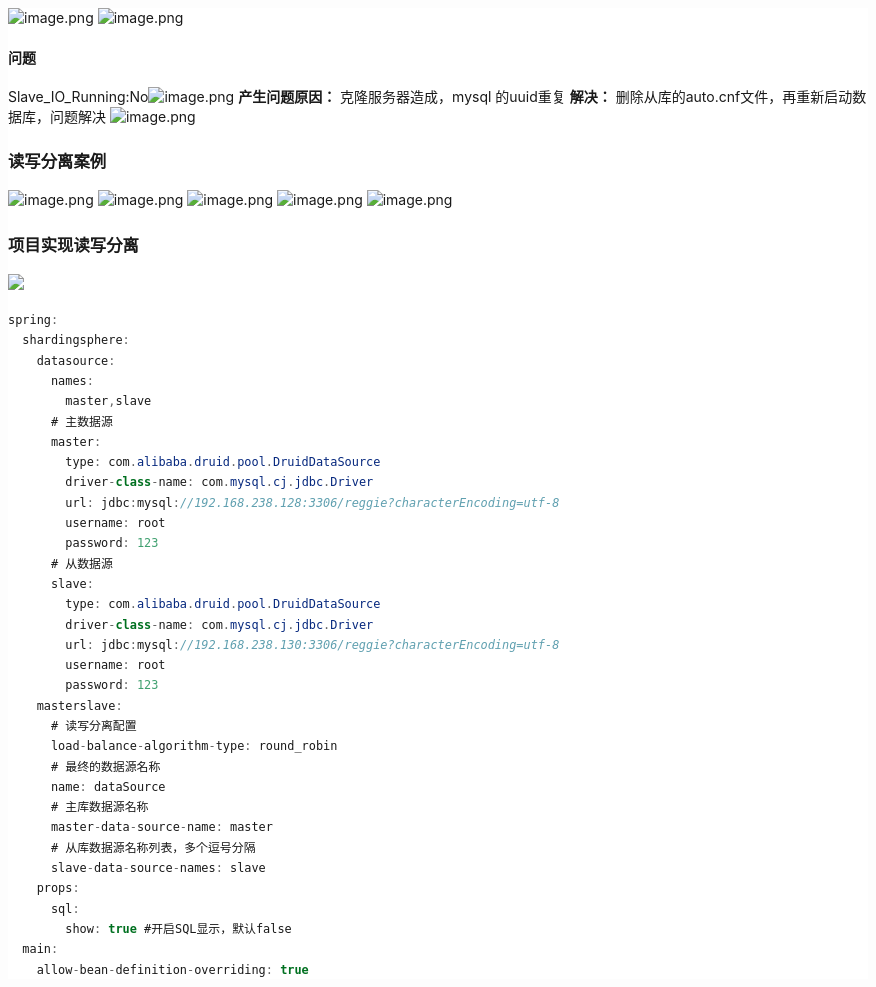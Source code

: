 ![image.png](https://cdn.nlark.com/yuque/0/2023/png/32637015/1685090565869-16e677f1-c41b-4174-b8ec-fe99b2ea4359.png#averageHue=%23cbd1dc&clientId=u14461179-d4ef-4&from=paste&height=437&id=u6204ae6e&originHeight=437&originWidth=1370&originalType=binary&ratio=1&rotation=0&showTitle=false&size=220118&status=done&style=none&taskId=u050103ef-d4c4-4ee2-95c6-d0847555d25&title=&width=1370)
![image.png](https://cdn.nlark.com/yuque/0/2023/png/32637015/1685772960249-e7aa146d-db36-43fc-b91d-4441f0ca8938.png#averageHue=%23faf8fb&clientId=u0276fa91-3725-4&from=paste&height=347&id=u916c6d27&originHeight=347&originWidth=1169&originalType=binary&ratio=1&rotation=0&showTitle=false&size=115085&status=done&style=none&taskId=ud25314a7-522b-4ac3-a575-2468b9ca3f6&title=&width=1169)
#### 问题
Slave_IO_Running:No![image.png](https://cdn.nlark.com/yuque/0/2023/png/32637015/1685773954022-c67e27aa-ee60-4c66-8d1e-aec15b25185e.png#averageHue=%232c4d62&clientId=u0276fa91-3725-4&from=paste&height=429&id=u555b0882&originHeight=429&originWidth=520&originalType=binary&ratio=1&rotation=0&showTitle=false&size=292338&status=done&style=none&taskId=u5cc969e7-954b-480c-af60-a4d6d770c97&title=&width=520)
**产生问题原因：**
克隆服务器造成，mysql 的uuid重复
**解决：**
删除从库的auto.cnf文件，再重新启动数据库，问题解决
![image.png](https://cdn.nlark.com/yuque/0/2023/png/32637015/1685774362812-388987e8-00f6-4079-930f-2bffe1e8efca.png#averageHue=%2329495d&clientId=u0276fa91-3725-4&from=paste&height=494&id=u17014449&originHeight=494&originWidth=584&originalType=binary&ratio=1&rotation=0&showTitle=false&size=369018&status=done&style=none&taskId=ub0c59c2e-5196-4ad9-8ea3-65b7124fe68&title=&width=584)

### 读写分离案例
![image.png](https://cdn.nlark.com/yuque/0/2023/png/32637015/1685775387463-1537a90f-e3c8-4a65-a9fd-1323c33f7a27.png#averageHue=%23f7f5f7&clientId=u0276fa91-3725-4&from=paste&height=862&id=u6e8bd99b&originHeight=862&originWidth=1664&originalType=binary&ratio=1&rotation=0&showTitle=false&size=339653&status=done&style=none&taskId=u79f9bd3c-0e78-40fd-a697-83a5acbbe28&title=&width=1664)
![image.png](https://cdn.nlark.com/yuque/0/2023/png/32637015/1685776592501-0be178a1-23c6-4c7c-b2b5-fc5f230dcb58.png#averageHue=%23f4f1f4&clientId=u0276fa91-3725-4&from=paste&height=794&id=u950a65c2&originHeight=794&originWidth=1703&originalType=binary&ratio=1&rotation=0&showTitle=false&size=502737&status=done&style=none&taskId=u8e1d6325-a416-4640-a8f6-f31ff807c2c&title=&width=1703)
![image.png](https://cdn.nlark.com/yuque/0/2023/png/32637015/1685776914046-d5de8e5c-b12e-4211-b76a-e18fb87a7f9e.png#averageHue=%23fbf9fb&clientId=u0276fa91-3725-4&from=paste&height=410&id=u9a50c9bb&originHeight=410&originWidth=1166&originalType=binary&ratio=1&rotation=0&showTitle=false&size=93315&status=done&style=none&taskId=u5487a7b0-2ce0-4e21-b031-782ed847f44&title=&width=1166)
![image.png](https://cdn.nlark.com/yuque/0/2023/png/32637015/1685776946075-cb1b2ece-f1fb-44ea-8746-94e605e3829e.png#averageHue=%23eae7ec&clientId=u0276fa91-3725-4&from=paste&height=810&id=u9f3896fb&originHeight=810&originWidth=1187&originalType=binary&ratio=1&rotation=0&showTitle=false&size=479920&status=done&style=none&taskId=u4d9ae573-17a8-4a08-aebc-96bf90199dc&title=&width=1187)
![image.png](https://cdn.nlark.com/yuque/0/2023/png/32637015/1685777295668-f530320d-8170-4b77-9b78-3ee94a189e03.png#averageHue=%23d0d6e6&clientId=u0276fa91-3725-4&from=paste&height=79&id=u5872c756&originHeight=79&originWidth=651&originalType=binary&ratio=1&rotation=0&showTitle=false&size=29610&status=done&style=none&taskId=u9ddd5386-7fd3-4606-aa18-fd69fb1d750&title=&width=651)
### 项目实现读写分离
![](https://cdn.nlark.com/yuque/0/2023/jpeg/32637015/1685789504933-31e456f5-016c-459e-a6a4-60d80430ee43.jpeg)
```java
spring:
  shardingsphere:
    datasource:
      names:
        master,slave
      # 主数据源
      master:
        type: com.alibaba.druid.pool.DruidDataSource
        driver-class-name: com.mysql.cj.jdbc.Driver
        url: jdbc:mysql://192.168.238.128:3306/reggie?characterEncoding=utf-8
        username: root
        password: 123
      # 从数据源
      slave:
        type: com.alibaba.druid.pool.DruidDataSource
        driver-class-name: com.mysql.cj.jdbc.Driver
        url: jdbc:mysql://192.168.238.130:3306/reggie?characterEncoding=utf-8
        username: root
        password: 123
    masterslave:
      # 读写分离配置
      load-balance-algorithm-type: round_robin
      # 最终的数据源名称
      name: dataSource
      # 主库数据源名称
      master-data-source-name: master
      # 从库数据源名称列表，多个逗号分隔
      slave-data-source-names: slave
    props:
      sql:
        show: true #开启SQL显示，默认false
  main:
    allow-bean-definition-overriding: true
```
